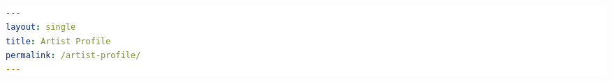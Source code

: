 ```yaml
---
layout: single
title: Artist Profile
permalink: /artist-profile/
---
```

<html>
<head>
<meta name="viewport" content="width=device-width, initial-scale=1">
<style>
* {
  box-sizing: border-box;
}

body {
  background-color: #82c5ff;
}

.row {
  display: flex;
}

.column {
  flex: 1;
  padding: 5px;
}


.card {
  max-width: 200px;
  margin: auto;
  text-align: center;
  font-family: arial;
  justify-content: center;
  align-items: center;
}

.price {
  color: grey;
  font-size: 22px;
}

.card button {
  border: none;
  outline: 0;
  padding: 12px;
  color: white;
  background-color: #0357a1;
  text-align: center;
  cursor: pointer;
  width: 80%;
  font-size: 18px;
}
